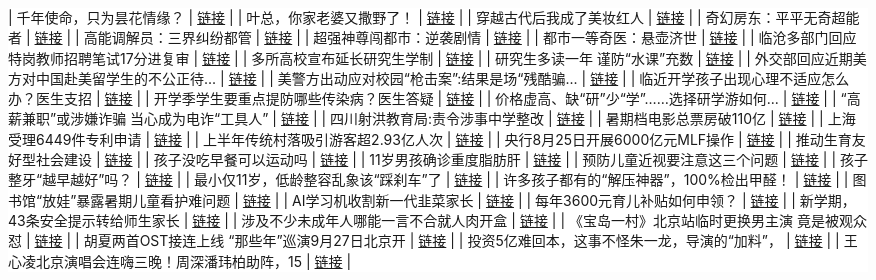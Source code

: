| 千年使命，只为昙花情缘？ | [链接](http://vip.book.sina.com.cn/weibobook/book/5364727.html) |
| 叶总，你家老婆又撒野了！ | [链接](http://vip.book.sina.com.cn/weibobook/sina_reader.php?bid=5430453) |
| 穿越古代后我成了美妆红人 | [链接](http://vip.book.sina.com.cn/weibobook/sina_reader.php?bid=5430515) |
| 奇幻房东：平平无奇超能者 | [链接](http://vip.book.sina.com.cn/weibobook/sina_reader.php?bid=5387021) |
| 高能调解员：三界纠纷都管 | [链接](http://vip.book.sina.com.cn/weibobook/sina_reader.php?bid=5399905) |
| 超强神尊闯都市：逆袭剧情 | [链接](http://vip.book.sina.com.cn/weibobook/sina_reader.php?bid=5405002) |
| 都市一等奇医：悬壶济世 | [链接](http://vip.book.sina.com.cn/weibobook/sina_reader.php?bid=5430842) |
| 临沧多部门回应特岗教师招聘笔试17分进复审 | [链接](https://edu.sina.com.cn/official/2025-08-05/doc-infixqhw7702916.shtml) |
| 多所高校宣布延长研究生学制 | [链接](https://edu.sina.com.cn/kaoyan/2025-08-05/doc-infixqhw7701076.shtml) |
| 研究生多读一年 谨防“水课”充数 | [链接](https://edu.sina.com.cn/kaoyan/2025-07-28/doc-infhzieu1643610.shtml) |
| 外交部回应近期美方对中国赴美留学生的不公正待... | [链接](https://edu.sina.com.cn/a/2025-08-22/doc-infmvzef7007818.shtml) |
| 美警方出动应对校园“枪击案”:结果是场“残酷骗... | [链接](https://edu.sina.com.cn/a/2025-08-22/doc-infmvzcz5097442.shtml) |
| 临近开学孩子出现心理不适应怎么办？医生支招 | [链接](https://edu.sina.com.cn/zxx/2025-08-22/doc-infmwfmz3467736.shtml) |
| 开学季学生要重点提防哪些传染病？医生答疑 | [链接](https://edu.sina.com.cn/l/2025-08-22/doc-infmvzeh5625926.shtml) |
| 价格虚高、缺“研”少“学”……选择研学游如何... | [链接](https://edu.sina.com.cn/zxx/2025-08-22/doc-infmvzeh5625206.shtml) |
| “高薪兼职”或涉嫌诈骗 当心成为电诈“工具人” | [链接](https://edu.sina.com.cn/l/2025-08-22/doc-infmvzcz5099813.shtml) |
| 四川射洪教育局:责令涉事中学整改 | [链接](https://edu.sina.com.cn/zxx/2025-08-22/doc-infmvzef6997800.shtml) |
| 暑期档电影总票房破110亿 | [链接](http://city.sina.com.cn/city/t/2025-08-25/detail-infneftm9269879.shtml) |
| 上海受理6449件专利申请 | [链接](http://city.sina.com.cn/city/t/2025-08-25/detail-infneftk2591454.shtml) |
| 上半年传统村落吸引游客超2.93亿人次 | [链接](http://city.sina.com.cn/city/t/2025-08-25/detail-infnczmn2712100.shtml) |
| 央行8月25日开展6000亿元MLF操作 | [链接](http://city.sina.com.cn/city/t/2025-08-25/detail-infneftk2602638.shtml) |
| 推动生育友好型社会建设 | [链接](http://baby.sina.com.cn) |
| 孩子没吃早餐可以运动吗 | [链接](https://baby.sina.com.cn/ask/2024-07-25/doc-incfiefh6418493.shtml) |
| 11岁男孩确诊重度脂肪肝 | [链接](https://baby.sina.com.cn/health/2025-04-21/doc-inetwvhf6549322.shtml) |
| 预防儿童近视要注意这三个问题 | [链接](https://baby.sina.com.cn/health/2024-11-27/doc-incxnwin3541403.shtml) |
| 孩子整牙“越早越好”吗？ | [链接](https://baby.sina.com.cn/health/2024-09-09/doc-incnqerm2997225.shtml) |
| 最小仅11岁，低龄整容乱象该“踩刹车”了 | [链接](https://baby.sina.com.cn/health/2025-07-18/doc-inffvssx9521253.shtml) |
| 许多孩子都有的“解压神器”，100%检出甲醛！ | [链接](https://baby.sina.com.cn/health/2025-07-18/doc-inffvsta1298036.shtml) |
| 图书馆“放娃”暴露暑期儿童看护难问题 | [链接](https://baby.sina.com.cn/edu/2025-08-18/doc-infmkiwf1603279.shtml) |
| AI学习机收割新一代韭菜家长 | [链接](https://baby.sina.com.cn/edu/2025-08-13/doc-infkuyfc4354415.shtml) |
| 每年3600元育儿补贴如何申领？ | [链接](https://baby.sina.com.cn/news/2025-07-30/doc-infifzsr3687261.shtml) |
| 新学期，43条安全提示转给师生家长 | [链接](https://baby.sina.com.cn/edu/2024-08-30/doc-incmmrra0085967.shtml) |
| 涉及不少未成年人哪能一言不合就人肉开盒 | [链接](https://baby.sina.com.cn/news/2024-08-12/doc-incikkwz4250185.shtml) |
| 《宝岛一村》北京站临时更换男主演 竟是被观众怼 | [链接](https://k.sina.cn/article_1315642502_4e6b1c8600101ojym.html?from=ent&subch=star) |
| 胡夏两首OST接连上线 “那些年”巡演9月27日北京开 | [链接](https://k.sina.cn/article_6452336046_18096d5ae00101k966.html?from=ent&subch=star) |
| 投资5亿难回本，这事不怪朱一龙，导演的“加料”， | [链接](https://k.sina.cn/article_1260430664_4b20a54800101fiwm.html?from=ent&subch=star) |
| 王心凌北京演唱会连嗨三晚！周深潘玮柏助阵，15 | [链接](https://k.sina.cn/article_6458236569_180f0de9900101y232.html?from=ent&subch=star) |